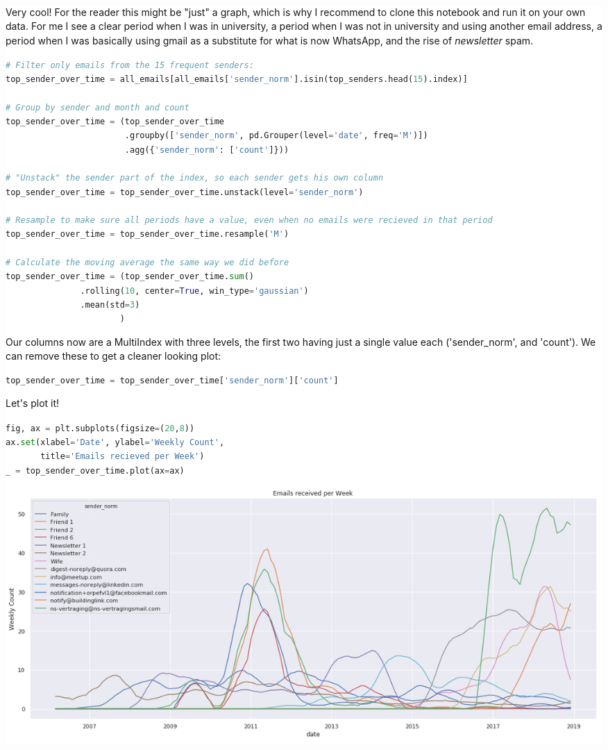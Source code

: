 
Very cool! For the reader this might be "just" a graph, which is why I recommend to clone this notebook and run it on your own data. For me I see a clear period when I was in university, a period when I was not in university and using another email address, a period when I was basically using gmail as a substitute for what is now WhatsApp, and the rise of _newsletter_ spam.


```python
# Filter only emails from the 15 frequent senders:
top_sender_over_time = all_emails[all_emails['sender_norm'].isin(top_senders.head(15).index)]

# Group by sender and month and count
top_sender_over_time = (top_sender_over_time
                        .groupby(['sender_norm', pd.Grouper(level='date', freq='M')])
                        .agg({'sender_norm': ['count']}))

# "Unstack" the sender part of the index, so each sender gets his own column
top_sender_over_time = top_sender_over_time.unstack(level='sender_norm')

# Resample to make sure all periods have a value, even when no emails were recieved in that period
top_sender_over_time = top_sender_over_time.resample('M')

# Calculate the moving average the same way we did before    
top_sender_over_time = (top_sender_over_time.sum()
               .rolling(10, center=True, win_type='gaussian')
               .mean(std=3)
                       )
```

Our columns now are a MultiIndex with three levels, the first two having just a single value each ('sender_norm', and 'count'). We can remove these to get a cleaner looking plot:


```python
top_sender_over_time = top_sender_over_time['sender_norm']['count']
```

Let's plot it!


```python
fig, ax = plt.subplots(figsize=(20,8))
ax.set(xlabel='Date', ylabel='Weekly Count',
       title='Emails recieved per Week')
_ = top_sender_over_time.plot(ax=ax) 
```


![png](/media/img/gmail_analysis/test%20notebook_43_0.png)
